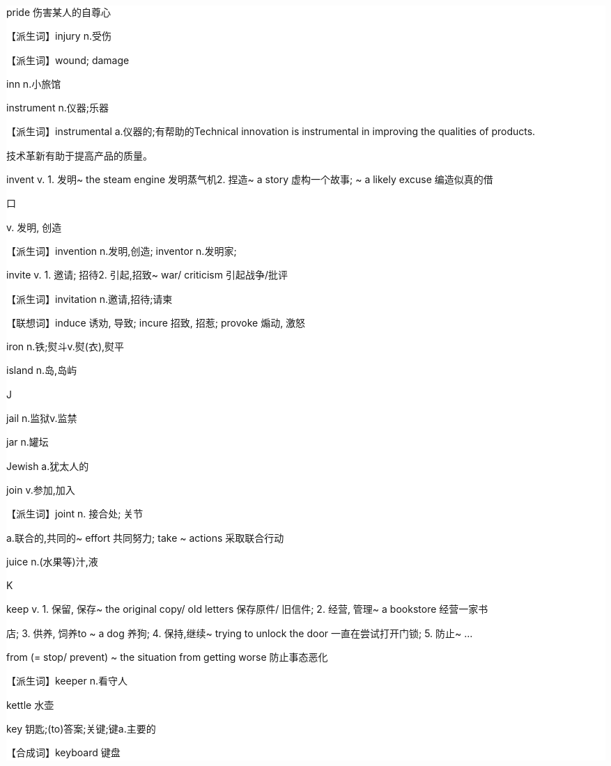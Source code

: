 pride 伤害某人的自尊心

【派生词】injury n.受伤

【派生词】wound; damage

inn n.小旅馆

instrument n.仪器;乐器

【派生词】instrumental a.仪器的;有帮助的Technical innovation is instrumental in improving the qualities of products.

技术革新有助于提高产品的质量。

invent v. 1. 发明~ the steam engine 发明蒸气机2. 捏造~ a story 虚构一个故事; ~ a likely excuse 编造似真的借

口

v. 发明, 创造

【派生词】invention n.发明,创造; inventor n.发明家;

invite v. 1. 邀请; 招待2. 引起,招致~ war/ criticism 引起战争/批评

【派生词】invitation n.邀请,招待;请柬

【联想词】induce 诱劝, 导致; incure 招致, 招惹; provoke 煽动, 激怒

iron n.铁;熨斗v.熨(衣),熨平

island n.岛,岛屿

J

jail n.监狱v.监禁

jar n.罐坛

Jewish a.犹太人的

join v.参加,加入

【派生词】joint n. 接合处; 关节

a.联合的,共同的~ effort 共同努力; take ~ actions 采取联合行动

juice n.(水果等)汁,液

K

keep v. 1. 保留, 保存~ the original copy/ old letters 保存原件/ 旧信件; 2. 经营, 管理~ a bookstore 经营一家书

店; 3. 供养, 饲养to ~ a dog 养狗; 4. 保持,继续~ trying to unlock the door 一直在尝试打开门锁; 5. 防止~ …

from (= stop/ prevent) ~ the situation from getting worse 防止事态恶化

【派生词】keeper n.看守人

kettle 水壶

key 钥匙;(to)答案;关键;键a.主要的

【合成词】keyboard 键盘
